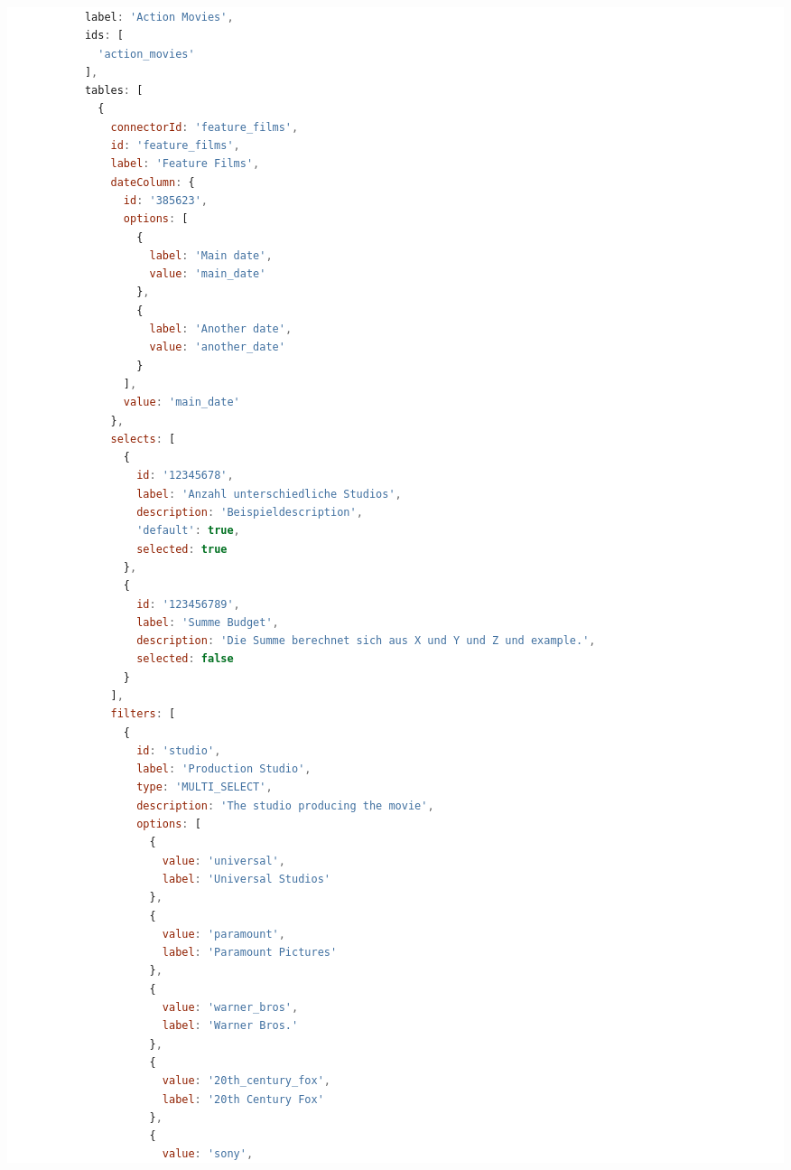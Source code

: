 ```javascript
            label: 'Action Movies',
            ids: [
              'action_movies'
            ],
            tables: [
              {
                connectorId: 'feature_films',
                id: 'feature_films',
                label: 'Feature Films',
                dateColumn: {
                  id: '385623',
                  options: [
                    {
                      label: 'Main date',
                      value: 'main_date'
                    },
                    {
                      label: 'Another date',
                      value: 'another_date'
                    }
                  ],
                  value: 'main_date'
                },
                selects: [
                  {
                    id: '12345678',
                    label: 'Anzahl unterschiedliche Studios',
                    description: 'Beispieldescription',
                    'default': true,
                    selected: true
                  },
                  {
                    id: '123456789',
                    label: 'Summe Budget',
                    description: 'Die Summe berechnet sich aus X und Y und Z und example.',
                    selected: false
                  }
                ],
                filters: [
                  {
                    id: 'studio',
                    label: 'Production Studio',
                    type: 'MULTI_SELECT',
                    description: 'The studio producing the movie',
                    options: [
                      {
                        value: 'universal',
                        label: 'Universal Studios'
                      },
                      {
                        value: 'paramount',
                        label: 'Paramount Pictures'
                      },
                      {
                        value: 'warner_bros',
                        label: 'Warner Bros.'
                      },
                      {
                        value: '20th_century_fox',
                        label: '20th Century Fox'
                      },
                      {
                        value: 'sony',
```